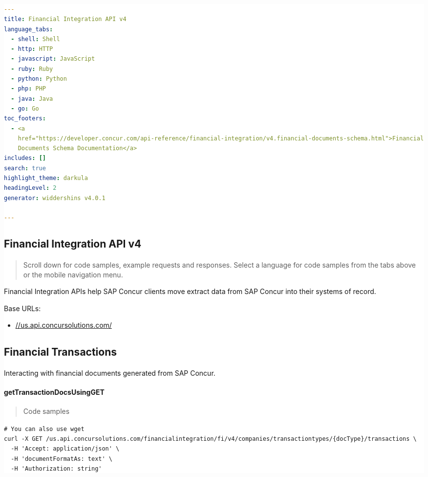 ```yaml
---
title: Financial Integration API v4
language_tabs:
  - shell: Shell
  - http: HTTP
  - javascript: JavaScript
  - ruby: Ruby
  - python: Python
  - php: PHP
  - java: Java
  - go: Go
toc_footers:
  - <a
    href="https://developer.concur.com/api-reference/financial-integration/v4.financial-documents-schema.html">Financial
    Documents Schema Documentation</a>
includes: []
search: true
highlight_theme: darkula
headingLevel: 2
generator: widdershins v4.0.1

---
```


<h2 id="financial-integration-api">Financial Integration API v4</h2>

> Scroll down for code samples, example requests and responses. Select a language for code samples from the tabs above or the mobile navigation menu.

Financial Integration APIs help SAP Concur clients move extract data from SAP Concur into their systems of record.

Base URLs:

* <a href="//us.api.concursolutions.com/">//us.api.concursolutions.com/</a>





    

    

<h2 id="financial-integration-api-financial-transactions">Financial Transactions</h2>

Interacting with financial documents generated from SAP Concur.

#### getTransactionDocsUsingGET

<a id="opIdgetTransactionDocsUsingGET"></a>

> Code samples

```shell
# You can also use wget
curl -X GET /us.api.concursolutions.com/financialintegration/fi/v4/companies/transactiontypes/{docType}/transactions \
  -H 'Accept: application/json' \
  -H 'documentFormatAs: text' \
  -H 'Authorization: string'

```

